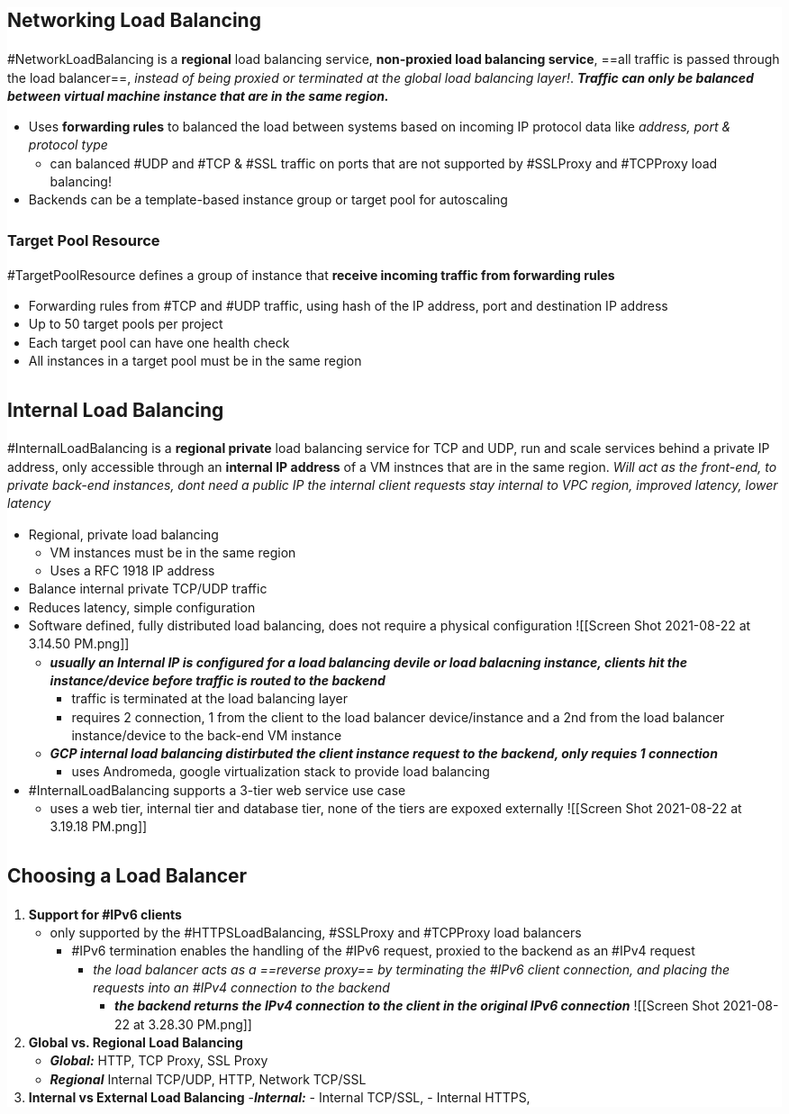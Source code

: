 ## Networking Load Balancing
#NetworkLoadBalancing is a **regional** load balancing service, **non-proxied load balancing service**, ==all traffic is passed through the load balancer==, *instead of being proxied or terminated at the global load balancing layer!*. ***Traffic can only be balanced between virtual machine instance that are in the same region.***
- Uses **forwarding rules** to balanced the load between systems based on incoming IP protocol data like *address, port & protocol type*
	- can balanced #UDP and #TCP & #SSL traffic on ports that are not supported by #SSLProxy  and #TCPProxy load balancing! 
- Backends can be a template-based instance group or target pool for autoscaling

### Target Pool Resource
#TargetPoolResource defines a group of instance that **receive incoming traffic from forwarding rules** 
- Forwarding rules from #TCP and #UDP traffic, using hash of the IP address, port and destination IP address
- Up to 50 target pools per project
- Each target pool can have one health check 
- All instances in a target pool must be in the same region

## Internal Load Balancing
#InternalLoadBalancing is a **regional private** load balancing service for TCP and UDP, run and scale services behind a private IP address, only accessible through an **internal IP address** of a VM instnces that are in the same region. *Will act as the front-end, to private back-end instances, dont need a public IP the internal client requests stay internal to VPC region, improved latency, lower latency*
- Regional, private load balancing
	- VM instances must be in the same region
	- Uses a RFC 1918 IP address
- Balance internal private TCP/UDP traffic
- Reduces latency, simple configuration
- Software defined, fully distributed load balancing, does not require a physical configuration ![[Screen Shot 2021-08-22 at 3.14.50 PM.png]]
	- ***usually an Internal IP is configured for a load balancing devile or load balacning instance, clients hit the instance/device before traffic is routed to the backend***
		- traffic is terminated at the load balancing layer
		- requires 2 connection, 1 from the client to the load balancer device/instance and a 2nd from the load balancer instance/device to the back-end VM instance
	- ***GCP internal load balancing distirbuted the client instance request to the backend, only requies 1 connection***
		- uses Andromeda, google virtualization stack to provide load balancing
- #InternalLoadBalancing supports a 3-tier web service use case 
	- uses a web tier, internal tier and database tier, none of the tiers are expoxed externally ![[Screen Shot 2021-08-22 at 3.19.18 PM.png]]

## Choosing a Load Balancer
1. **Support for #IPv6 clients**
	- only supported by the #HTTPSLoadBalancing, #SSLProxy and #TCPProxy load balancers
		- #IPv6 termination enables the handling of the #IPv6 request, proxied to the backend as an #IPv4 request 
			- *the load balancer acts as a ==reverse proxy== by terminating the #IPv6 client connection, and placing the requests into an #IPv4 connection to the backend*
				- ***the backend returns the IPv4 connection to the client in the original IPv6 connection***  ![[Screen Shot 2021-08-22 at 3.28.30 PM.png]]
2. **Global vs. Regional Load Balancing**
	- ***Global:*** HTTP, TCP Proxy, SSL Proxy
	- ***Regional*** Internal TCP/UDP, HTTP, Network TCP/SSL
3. **Internal vs External Load Balancing**
	-***Internal:***
		- Internal TCP/SSL, 
		- Internal HTTPS, 